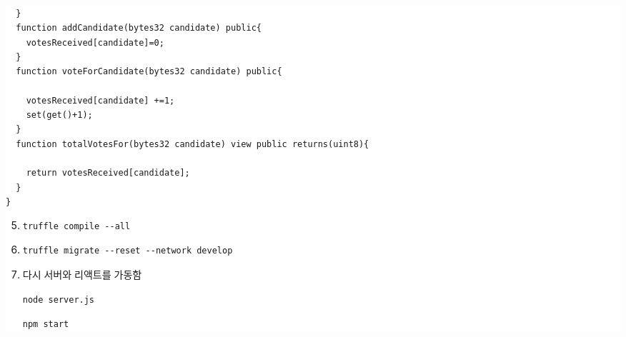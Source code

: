    ```text
     }
     function addCandidate(bytes32 candidate) public{
       votesReceived[candidate]=0;
     }
     function voteForCandidate(bytes32 candidate) public{
   
       votesReceived[candidate] +=1;
       set(get()+1);
     }
     function totalVotesFor(bytes32 candidate) view public returns(uint8){
   
       return votesReceived[candidate];
     }
   }
   
   ```

   

5. `truffle compile --all`



6. `truffle migrate --reset --network develop`



7. 다시 서버와 리액트를 가동함

   `node server.js`

   `npm start`